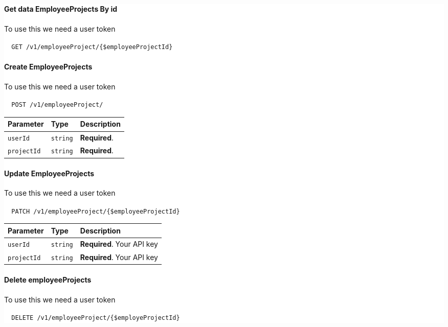 #### Get data EmployeeProjects By id

To use this we need a user token

```http
  GET /v1/employeeProject/{$employeeProjectId}
```

#### Create EmployeeProjects

To use this we need a user token

```http
  POST /v1/employeeProject/
```

| Parameter | Type     | Description                       |
| :-------- | :------- | :-------------------------------- |
| `userId` | `string` | **Required**. |
| `projectId` | `string` | **Required**. |

#### Update EmployeeProjects

To use this we need a user token

```http
  PATCH /v1/employeeProject/{$employeeProjectId}
```

| Parameter | Type     | Description                       |
| :-------- | :------- | :-------------------------------- |
| `userId` | `string` | **Required**. Your API key |
| `projectId` | `string` | **Required**. Your API key |


#### Delete employeeProjects

To use this we need a user token

```http
  DELETE /v1/employeeProject/{$employeProjectId}
```

